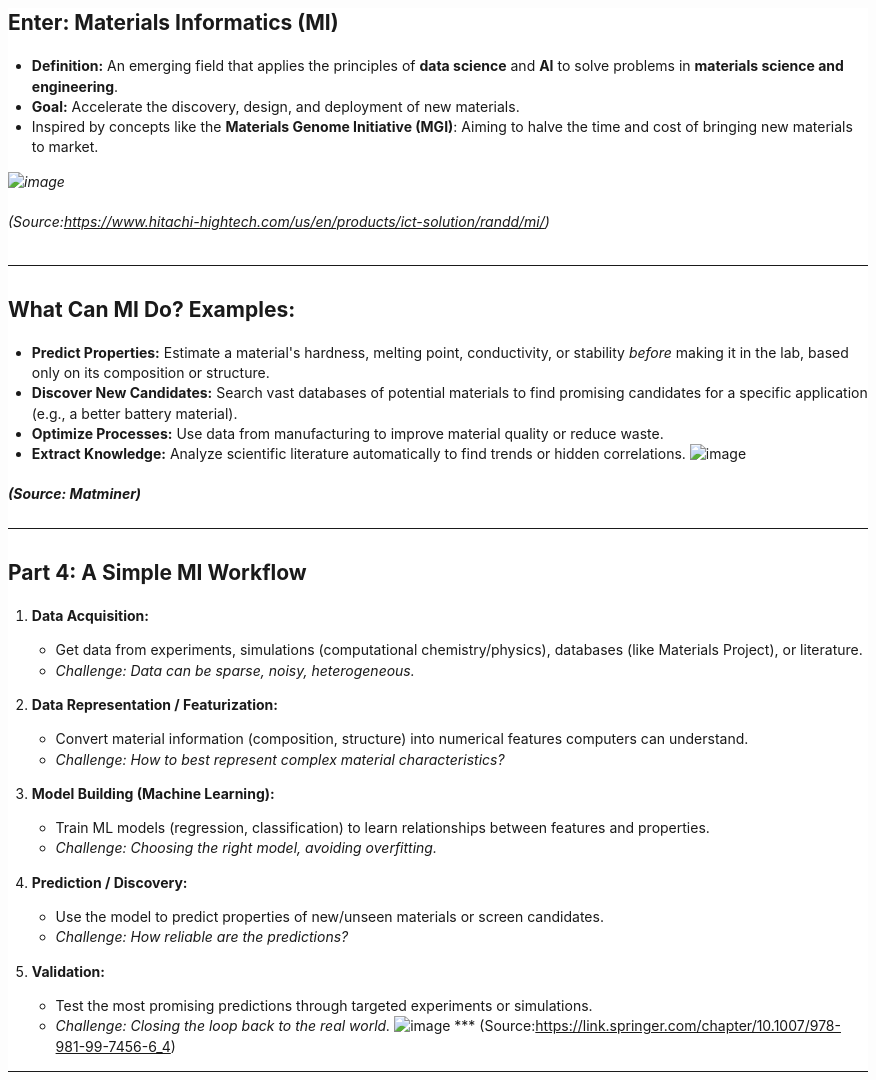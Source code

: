 ## Enter: Materials Informatics (MI)

* **Definition:** An emerging field that applies the principles of **data science** and **AI** to solve problems in **materials science and engineering**.
* **Goal:** Accelerate the discovery, design, and deployment of new materials.
* Inspired by concepts like the **Materials Genome Initiative (MGI)**: Aiming to halve the time and cost of bringing new materials to market.

*![image](https://github.com/user-attachments/assets/2e38735d-127c-4d08-8e7a-5f22243707c8)*
###### (Source:https://www.hitachi-hightech.com/us/en/products/ict-solution/randd/mi/) 

---

## What Can MI Do? Examples:

* **Predict Properties:** Estimate a material's hardness, melting point, conductivity, or stability *before* making it in the lab, based only on its composition or structure.
* **Discover New Candidates:** Search vast databases of potential materials to find promising candidates for a specific application (e.g., a better battery material).
* **Optimize Processes:** Use data from manufacturing to improve material quality or reduce waste.
* **Extract Knowledge:** Analyze scientific literature automatically to find trends or hidden correlations.
![image](https://github.com/user-attachments/assets/fe264a5c-8215-414b-9bb0-30869e8fc585)
##### (Source: Matminer)
---

## Part 4: A Simple MI Workflow

1.  **Data Acquisition:**
    * Get data from experiments, simulations (computational chemistry/physics), databases (like Materials Project), or literature.
    * *Challenge: Data can be sparse, noisy, heterogeneous.*

2.  **Data Representation / Featurization:**
    * Convert material information (composition, structure) into numerical features computers can understand.
    * *Challenge: How to best represent complex material characteristics?*

3.  **Model Building (Machine Learning):**
    * Train ML models (regression, classification) to learn relationships between features and properties.
    * *Challenge: Choosing the right model, avoiding overfitting.*

4.  **Prediction / Discovery:**
    * Use the model to predict properties of new/unseen materials or screen candidates.
    * *Challenge: How reliable are the predictions?*

5.  **Validation:**
    * Test the most promising predictions through targeted experiments or simulations.
    * *Challenge: Closing the loop back to the real world.*
![image](https://github.com/user-attachments/assets/48789981-0610-4782-bba7-32710f6f9514)
*** (Source:https://link.springer.com/chapter/10.1007/978-981-99-7456-6_4)

---